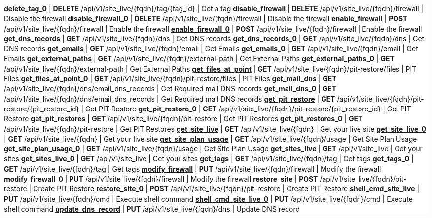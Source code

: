 [**delete_tag_0**](SiteLiveApi.md#delete_tag_0) | **DELETE** /api/v1/site_live/{fqdn}/tag/{tag_id} | Get a tag
[**disable_firewall**](SiteLiveApi.md#disable_firewall) | **DELETE** /api/v1/site_live/{fqdn}/firewall | Disable the firewall
[**disable_firewall_0**](SiteLiveApi.md#disable_firewall_0) | **DELETE** /api/v1/site_live/{fqdn}/firewall | Disable the firewall
[**enable_firewall**](SiteLiveApi.md#enable_firewall) | **POST** /api/v1/site_live/{fqdn}/firewall | Enable the firewall
[**enable_firewall_0**](SiteLiveApi.md#enable_firewall_0) | **POST** /api/v1/site_live/{fqdn}/firewall | Enable the firewall
[**get_dns_records**](SiteLiveApi.md#get_dns_records) | **GET** /api/v1/site_live/{fqdn}/dns | Get DNS records
[**get_dns_records_0**](SiteLiveApi.md#get_dns_records_0) | **GET** /api/v1/site_live/{fqdn}/dns | Get DNS records
[**get_emails**](SiteLiveApi.md#get_emails) | **GET** /api/v1/site_live/{fqdn}/email | Get Emails
[**get_emails_0**](SiteLiveApi.md#get_emails_0) | **GET** /api/v1/site_live/{fqdn}/email | Get Emails
[**get_external_paths**](SiteLiveApi.md#get_external_paths) | **GET** /api/v1/site_live/{fqdn}/external-path | Get External Paths
[**get_external_paths_0**](SiteLiveApi.md#get_external_paths_0) | **GET** /api/v1/site_live/{fqdn}/external-path | Get External Paths
[**get_files_at_point**](SiteLiveApi.md#get_files_at_point) | **GET** /api/v1/site_live/{fqdn}/pit-restore/files | PIT Files
[**get_files_at_point_0**](SiteLiveApi.md#get_files_at_point_0) | **GET** /api/v1/site_live/{fqdn}/pit-restore/files | PIT Files
[**get_mail_dns**](SiteLiveApi.md#get_mail_dns) | **GET** /api/v1/site_live/{fqdn}/dns/email_dns_records | Get Required mail DNS records
[**get_mail_dns_0**](SiteLiveApi.md#get_mail_dns_0) | **GET** /api/v1/site_live/{fqdn}/dns/email_dns_records | Get Required mail DNS records
[**get_pit_restore**](SiteLiveApi.md#get_pit_restore) | **GET** /api/v1/site_live/{fqdn}/pit-restore/{pit_restore_id} | Get PIT Restore
[**get_pit_restore_0**](SiteLiveApi.md#get_pit_restore_0) | **GET** /api/v1/site_live/{fqdn}/pit-restore/{pit_restore_id} | Get PIT Restore
[**get_pit_restores**](SiteLiveApi.md#get_pit_restores) | **GET** /api/v1/site_live/{fqdn}/pit-restore | Get PIT Restores
[**get_pit_restores_0**](SiteLiveApi.md#get_pit_restores_0) | **GET** /api/v1/site_live/{fqdn}/pit-restore | Get PIT Restores
[**get_site_live**](SiteLiveApi.md#get_site_live) | **GET** /api/v1/site_live/{fqdn} | Get your live site
[**get_site_live_0**](SiteLiveApi.md#get_site_live_0) | **GET** /api/v1/site_live/{fqdn} | Get your live site
[**get_site_plan_usage**](SiteLiveApi.md#get_site_plan_usage) | **GET** /api/v1/site_live/{fqdn}/usage | Get Site Plan Usage
[**get_site_plan_usage_0**](SiteLiveApi.md#get_site_plan_usage_0) | **GET** /api/v1/site_live/{fqdn}/usage | Get Site Plan Usage
[**get_sites_live**](SiteLiveApi.md#get_sites_live) | **GET** /api/v1/site_live | Get your sites
[**get_sites_live_0**](SiteLiveApi.md#get_sites_live_0) | **GET** /api/v1/site_live | Get your sites
[**get_tags**](SiteLiveApi.md#get_tags) | **GET** /api/v1/site_live/{fqdn}/tag | Get tags
[**get_tags_0**](SiteLiveApi.md#get_tags_0) | **GET** /api/v1/site_live/{fqdn}/tag | Get tags
[**modify_firewall**](SiteLiveApi.md#modify_firewall) | **PUT** /api/v1/site_live/{fqdn}/firewall | Modify the firewall
[**modify_firewall_0**](SiteLiveApi.md#modify_firewall_0) | **PUT** /api/v1/site_live/{fqdn}/firewall | Modify the firewall
[**restore_site**](SiteLiveApi.md#restore_site) | **POST** /api/v1/site_live/{fqdn}/pit-restore | Create PIT Restore
[**restore_site_0**](SiteLiveApi.md#restore_site_0) | **POST** /api/v1/site_live/{fqdn}/pit-restore | Create PIT Restore
[**shell_cmd_site_live**](SiteLiveApi.md#shell_cmd_site_live) | **PUT** /api/v1/site_live/{fqdn}/cmd | Execute shell command
[**shell_cmd_site_live_0**](SiteLiveApi.md#shell_cmd_site_live_0) | **PUT** /api/v1/site_live/{fqdn}/cmd | Execute shell command
[**update_dns_record**](SiteLiveApi.md#update_dns_record) | **PUT** /api/v1/site_live/{fqdn}/dns | Update DNS record